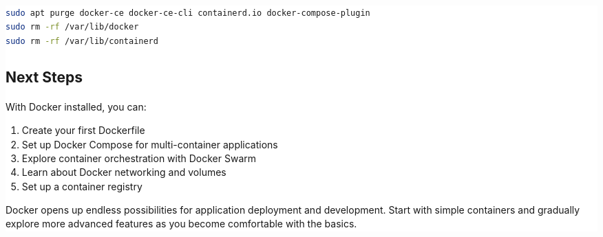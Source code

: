 ```bash
sudo apt purge docker-ce docker-ce-cli containerd.io docker-compose-plugin
sudo rm -rf /var/lib/docker
sudo rm -rf /var/lib/containerd
```

## Next Steps

With Docker installed, you can:

1. Create your first Dockerfile
2. Set up Docker Compose for multi-container applications
3. Explore container orchestration with Docker Swarm
4. Learn about Docker networking and volumes
5. Set up a container registry

Docker opens up endless possibilities for application deployment and development. Start with simple containers and gradually explore more advanced features as you become comfortable with the basics.
